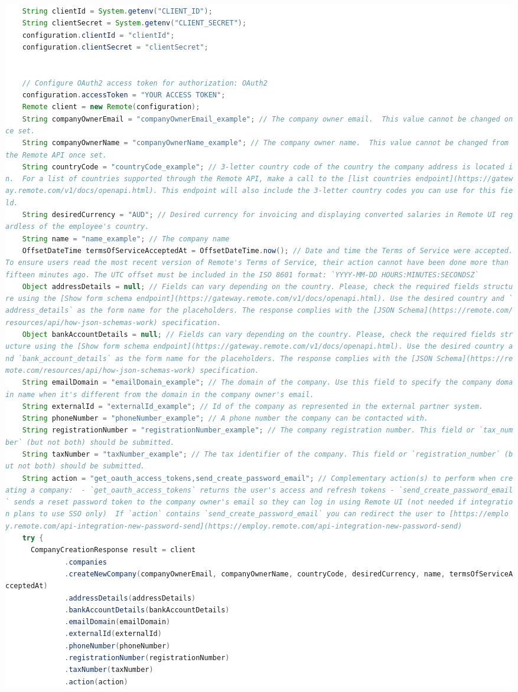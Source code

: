 ```java
    String clientId = System.getenv("CLIENT_ID");
    String clientSecret = System.getenv("CLIENT_SECRET");
    configuration.clientId = "clientId";
    configuration.clientSecret = "clientSecret";
    
    
    // Configure OAuth2 access token for authorization: OAuth2
    configuration.accessToken = "YOUR ACCESS TOKEN";
    Remote client = new Remote(configuration);
    String companyOwnerEmail = "companyOwnerEmail_example"; // The company owner email.  This value cannot be changed once set. 
    String companyOwnerName = "companyOwnerName_example"; // The company owner name.  This value cannot be changed from the Remote API once set. 
    String countryCode = "countryCode_example"; // 3-letter country code of the country the company address is located in.  For a list of countries supported through the Remote API, make a call to the [list countries endpoint](https://gateway.remote.com/v1/docs/openapi.html). This endpoint will also include the 3-letter country codes you can use for this field. 
    String desiredCurrency = "AUD"; // Desired currency for invoicing and displaying converted salaries in Remote UI regardless of the employee's country.
    String name = "name_example"; // The company name
    OffsetDateTime termsOfServiceAcceptedAt = OffsetDateTime.now(); // Date and time the Terms of Service were accepted. To ensure users read the most recent version of Remote's Terms of Service, their action cannot have been done more than fifteen minutes ago. The UTC offset must be included in the ISO 8601 format: `YYYY-MM-DD HOURS:MINUTES:SECONDSZ`
    Object addressDetails = null; // Fields can vary depending on the country. Please, check the required fields structure using the [Show form schema endpoint](https://gateway.remote.com/v1/docs/openapi.html). Use the desired country and `address_details` as the form name for the placeholders. The response complies with the [JSON Schema](https://remote.com/resources/api/how-json-schemas-work) specification. 
    Object bankAccountDetails = null; // Fields can vary depending on the country. Please, check the required fields structure using the [Show form schema endpoint](https://gateway.remote.com/v1/docs/openapi.html). Use the desired country and `bank_account_details` as the form name for the placeholders. The response complies with the [JSON Schema](https://remote.com/resources/api/how-json-schemas-work) specification. 
    String emailDomain = "emailDomain_example"; // The domain of the company. Use this field to specify the company domain name when it's different from the domain in the company owner's email.
    String externalId = "externalId_example"; // Id of the company as represented in the external partner system.
    String phoneNumber = "phoneNumber_example"; // A phone number the company can be contacted with.
    String registrationNumber = "registrationNumber_example"; // The company registration number. This field or `tax_number` (but not both) should be submitted.
    String taxNumber = "taxNumber_example"; // The tax identifier of the company. This field or `registration_number` (but not both) should be submitted.
    String action = "get_oauth_access_tokens,send_create_password_email"; // Complementary action(s) to perform when creating a company:  - `get_oauth_access_tokens` returns the user's access and refresh tokens - `send_create_password_email ` sends a reset password token to the company owner's email so they can log in using Remote UI (not needed if integration plans to use SSO only)  If `action` contains `send_create_password_email` you can redirect the user to [https://employ.remote.com/api-integration-new-password-send](https://employ.remote.com/api-integration-new-password-send) 
    try {
      CompanyCreationResponse result = client
              .companies
              .createNewCompany(companyOwnerEmail, companyOwnerName, countryCode, desiredCurrency, name, termsOfServiceAcceptedAt)
              .addressDetails(addressDetails)
              .bankAccountDetails(bankAccountDetails)
              .emailDomain(emailDomain)
              .externalId(externalId)
              .phoneNumber(phoneNumber)
              .registrationNumber(registrationNumber)
              .taxNumber(taxNumber)
              .action(action)
```